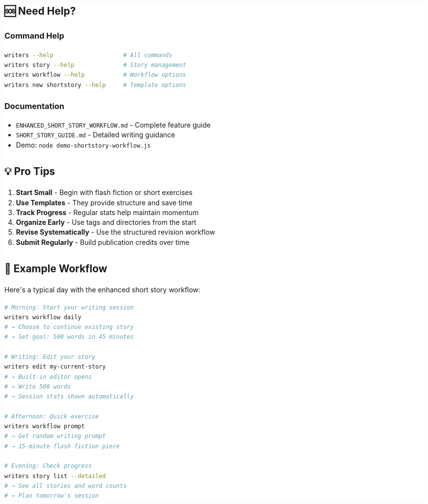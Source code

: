 ## 🆘 Need Help?

### Command Help
```bash
writers --help                    # All commands
writers story --help              # Story management
writers workflow --help           # Workflow options
writers new shortstory --help     # Template options
```

### Documentation
- `ENHANCED_SHORT_STORY_WORKFLOW.md` - Complete feature guide
- `SHORT_STORY_GUIDE.md` - Detailed writing guidance
- Demo: `node demo-shortstory-workflow.js`

## 💡 Pro Tips

1. **Start Small** - Begin with flash fiction or short exercises
2. **Use Templates** - They provide structure and save time
3. **Track Progress** - Regular stats help maintain momentum
4. **Organize Early** - Use tags and directories from the start
5. **Revise Systematically** - Use the structured revision workflow
6. **Submit Regularly** - Build publication credits over time

## 🎯 Example Workflow

Here's a typical day with the enhanced short story workflow:

```bash
# Morning: Start your writing session
writers workflow daily
# → Choose to continue existing story
# → Set goal: 500 words in 45 minutes

# Writing: Edit your story
writers edit my-current-story
# → Built-in editor opens
# → Write 500 words
# → Session stats shown automatically

# Afternoon: Quick exercise
writers workflow prompt
# → Get random writing prompt
# → 15-minute flash fiction piece

# Evening: Check progress
writers story list --detailed
# → See all stories and word counts
# → Plan tomorrow's session
```
